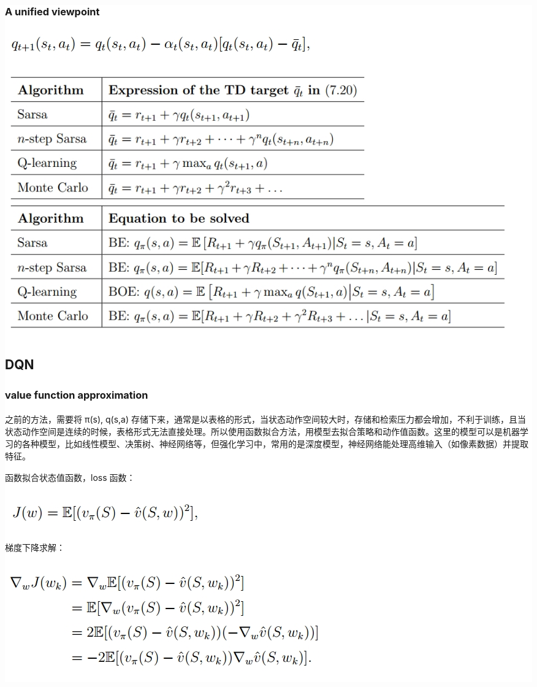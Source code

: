 ### A unified viewpoint 

![20251009145157.png](../assets/img/posts/2025-10-04-强化学习基础一：如何用迭代法求解贝尔曼方程？/20251009145157.png)

![20251009145134.png](../assets/img/posts/2025-10-04-强化学习基础一：如何用迭代法求解贝尔曼方程？/20251009145134.png)

## DQN

### value function approximation

之前的方法，需要将 π(s), q(s,a) 存储下来，通常是以表格的形式，当状态动作空间较大时，存储和检索压力都会增加，不利于训练，且当状态动作空间是连续的时候，表格形式无法直接处理。所以使用函数拟合方法，用模型去拟合策略和动作值函数。这里的模型可以是机器学习的各种模型，比如线性模型、决策树、神经网络等，但强化学习中，常用的是深度模型，神经网络能处理高维输入（如像素数据）并提取特征。

函数拟合状态值函数，loss 函数：

![20251011125210.png](../assets/img/posts/2025-10-04-强化学习基础一：如何用迭代法求解贝尔曼方程？/20251011125210.png)

梯度下降求解：

![20251011125340.png](../assets/img/posts/2025-10-04-强化学习基础一：如何用迭代法求解贝尔曼方程？/20251011125340.png)
